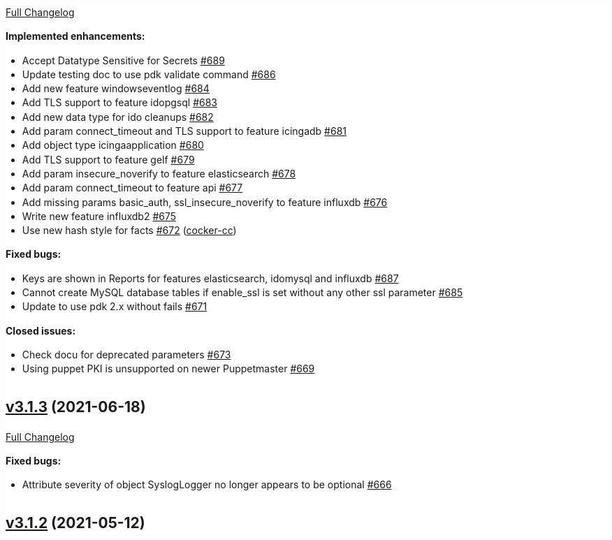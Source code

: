 [Full Changelog](https://github.com/voxpupuli/puppet-icinga2/compare/v3.1.3...v3.2.0)

**Implemented enhancements:**

- Accept Datatype Sensitive for Secrets [\#689](https://github.com/voxpupuli/puppet-icinga2/issues/689)
- Update testing doc to use pdk validate command [\#686](https://github.com/voxpupuli/puppet-icinga2/issues/686)
- Add new feature windowseventlog [\#684](https://github.com/voxpupuli/puppet-icinga2/issues/684)
- Add TLS support to feature idopgsql [\#683](https://github.com/voxpupuli/puppet-icinga2/issues/683)
- Add new data type for ido cleanups [\#682](https://github.com/voxpupuli/puppet-icinga2/issues/682)
- Add param connect\_timeout and TLS support to feature icingadb [\#681](https://github.com/voxpupuli/puppet-icinga2/issues/681)
- Add object type icingaapplication [\#680](https://github.com/voxpupuli/puppet-icinga2/issues/680)
- Add TLS support to feature gelf [\#679](https://github.com/voxpupuli/puppet-icinga2/issues/679)
- Add param insecure\_noverify to feature elasticsearch [\#678](https://github.com/voxpupuli/puppet-icinga2/issues/678)
- Add param connect\_timeout to feature api  [\#677](https://github.com/voxpupuli/puppet-icinga2/issues/677)
- Add missing params basic\_auth, ssl\_insecure\_noverify to feature influxdb [\#676](https://github.com/voxpupuli/puppet-icinga2/issues/676)
- Write new feature influxdb2 [\#675](https://github.com/voxpupuli/puppet-icinga2/issues/675)
- Use new hash style for facts [\#672](https://github.com/voxpupuli/puppet-icinga2/pull/672) ([cocker-cc](https://github.com/cocker-cc))

**Fixed bugs:**

- Keys are shown in Reports for features elasticsearch, idomysql and influxdb [\#687](https://github.com/voxpupuli/puppet-icinga2/issues/687)
- Cannot create MySQL database tables if enable\_ssl is set without any other ssl parameter [\#685](https://github.com/voxpupuli/puppet-icinga2/issues/685)
- Update to use pdk 2.x without fails [\#671](https://github.com/voxpupuli/puppet-icinga2/issues/671)

**Closed issues:**

- Check docu for deprecated parameters [\#673](https://github.com/voxpupuli/puppet-icinga2/issues/673)
- Using puppet PKI is unsupported on newer Puppetmaster [\#669](https://github.com/voxpupuli/puppet-icinga2/issues/669)

## [v3.1.3](https://github.com/voxpupuli/puppet-icinga2/tree/v3.1.3) (2021-06-18)

[Full Changelog](https://github.com/voxpupuli/puppet-icinga2/compare/v3.1.2...v3.1.3)

**Fixed bugs:**

- Attribute severity of object SyslogLogger no longer appears to be optional [\#666](https://github.com/voxpupuli/puppet-icinga2/issues/666)

## [v3.1.2](https://github.com/voxpupuli/puppet-icinga2/tree/v3.1.2) (2021-05-12)
